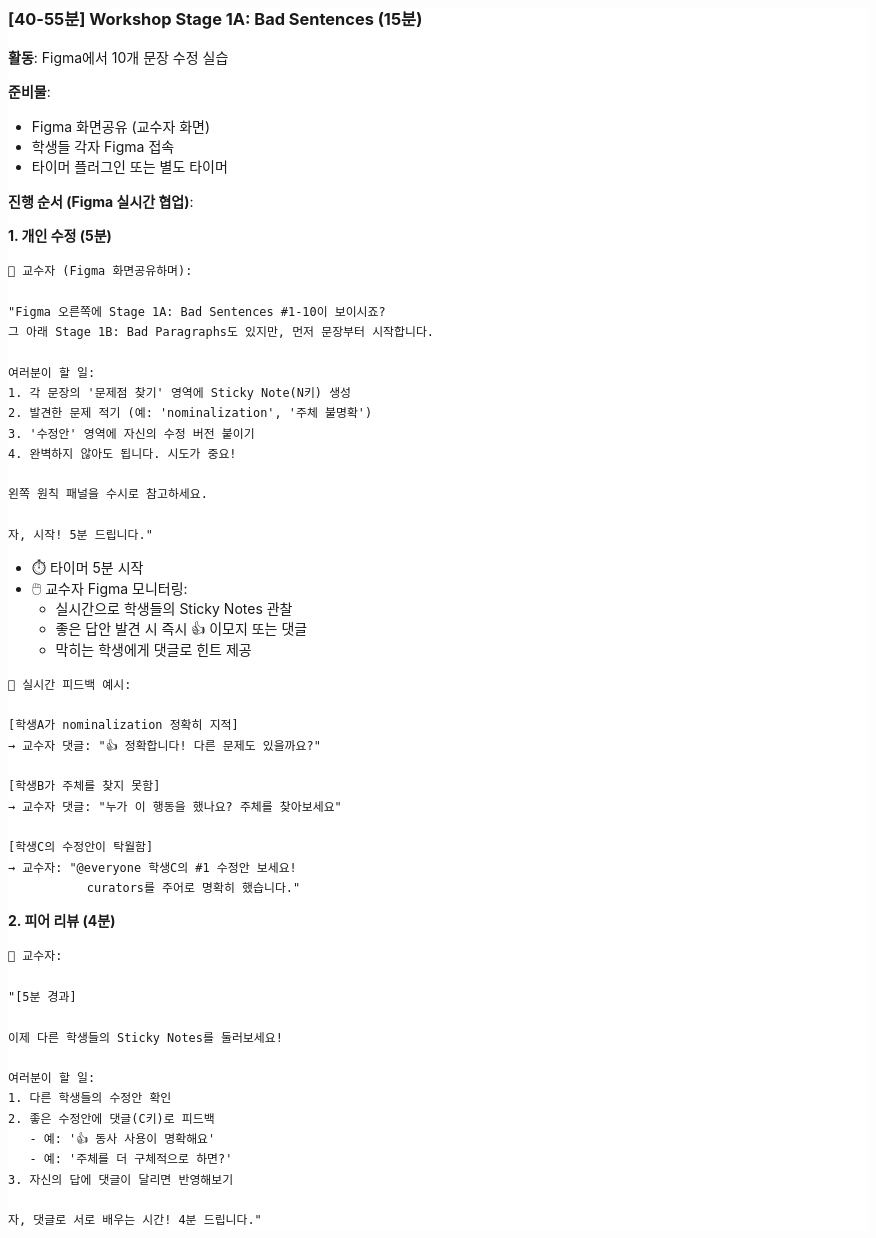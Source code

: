 
### [40-55분] Workshop Stage 1A: Bad Sentences (15분)

**활동**: Figma에서 10개 문장 수정 실습

**준비물**:
- Figma 화면공유 (교수자 화면)
- 학생들 각자 Figma 접속
- 타이머 플러그인 또는 별도 타이머

**진행 순서 (Figma 실시간 협업)**:

**1. 개인 수정 (5분)**
```
💬 교수자 (Figma 화면공유하며):

"Figma 오른쪽에 Stage 1A: Bad Sentences #1-10이 보이시죠?
그 아래 Stage 1B: Bad Paragraphs도 있지만, 먼저 문장부터 시작합니다.

여러분이 할 일:
1. 각 문장의 '문제점 찾기' 영역에 Sticky Note(N키) 생성
2. 발견한 문제 적기 (예: 'nominalization', '주체 불명확')
3. '수정안' 영역에 자신의 수정 버전 붙이기
4. 완벽하지 않아도 됩니다. 시도가 중요!

왼쪽 원칙 패널을 수시로 참고하세요.

자, 시작! 5분 드립니다."
```

- ⏱️ 타이머 5분 시작
- 🖱️ 교수자 Figma 모니터링:
  * 실시간으로 학생들의 Sticky Notes 관찰
  * 좋은 답안 발견 시 즉시 👍 이모지 또는 댓글
  * 막히는 학생에게 댓글로 힌트 제공

```
💬 실시간 피드백 예시:

[학생A가 nominalization 정확히 지적]
→ 교수자 댓글: "👍 정확합니다! 다른 문제도 있을까요?"

[학생B가 주체를 찾지 못함]
→ 교수자 댓글: "누가 이 행동을 했나요? 주체를 찾아보세요"

[학생C의 수정안이 탁월함]
→ 교수자: "@everyone 학생C의 #1 수정안 보세요!
           curators를 주어로 명확히 했습니다."
```

**2. 피어 리뷰 (4분)**
```
💬 교수자:

"[5분 경과]

이제 다른 학생들의 Sticky Notes를 둘러보세요!

여러분이 할 일:
1. 다른 학생들의 수정안 확인
2. 좋은 수정안에 댓글(C키)로 피드백
   - 예: '👍 동사 사용이 명확해요'
   - 예: '주체를 더 구체적으로 하면?'
3. 자신의 답에 댓글이 달리면 반영해보기

자, 댓글로 서로 배우는 시간! 4분 드립니다."
```
